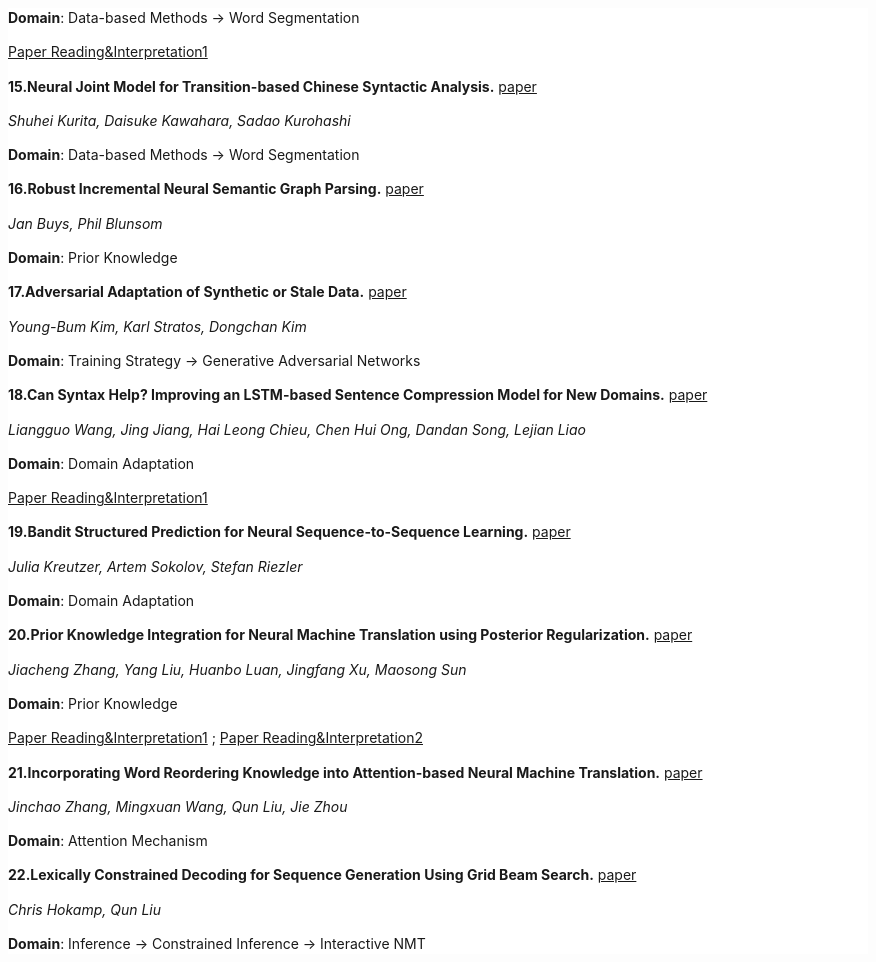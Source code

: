 **Domain**: Data-based Methods → Word Segmentation

[Paper Reading&Interpretation1](https://blog.csdn.net/appleml/article/details/78408207)

**15.Neural Joint Model for Transition-based Chinese Syntactic Analysis.** [paper](https://aclanthology.org/P17-1111)

*Shuhei Kurita, Daisuke Kawahara, Sadao Kurohashi*

**Domain**: Data-based Methods → Word Segmentation

**16.Robust Incremental Neural Semantic Graph Parsing.** [paper](https://aclanthology.org/P17-1112)

*Jan Buys, Phil Blunsom*

**Domain**: Prior Knowledge

**17.Adversarial Adaptation of Synthetic or Stale Data.** [paper](https://aclanthology.org/P17-1119)

*Young-Bum Kim, Karl Stratos, Dongchan Kim*

**Domain**: Training Strategy → Generative Adversarial Networks

**18.Can Syntax Help? Improving an LSTM-based Sentence Compression Model for New Domains.** [paper](https://aclanthology.org/P17-1127)

*Liangguo Wang, Jing Jiang, Hai Leong Chieu, Chen Hui Ong, Dandan Song, Lejian Liao*

**Domain**: Domain Adaptation

[Paper Reading&Interpretation1](https://blog.csdn.net/qq_30219017/article/details/86839487)

**19.Bandit Structured Prediction for Neural Sequence-to-Sequence Learning.** [paper](https://aclanthology.org/P17-1138)

*Julia Kreutzer, Artem Sokolov, Stefan Riezler*

**Domain**: Domain Adaptation

**20.Prior Knowledge Integration for Neural Machine Translation using Posterior Regularization.** [paper](https://aclanthology.org/P17-1139)

*Jiacheng Zhang, Yang Liu, Huanbo Luan, Jingfang Xu, Maosong Sun*

**Domain**: Prior Knowledge

[Paper Reading&Interpretation1](https://blog.csdn.net/weixin_37625243/article/details/88374840) ; [Paper Reading&Interpretation2](https://zhuanlan.zhihu.com/p/31659142)

**21.Incorporating Word Reordering Knowledge into Attention-based Neural Machine Translation.** [paper](https://aclanthology.org/P17-1140)

*Jinchao Zhang, Mingxuan Wang, Qun Liu, Jie Zhou*

**Domain**: Attention Mechanism

**22.Lexically Constrained Decoding for Sequence Generation Using Grid Beam Search.** [paper](https://aclanthology.org/P17-1141)

*Chris Hokamp, Qun Liu*

**Domain**: Inference → Constrained Inference → Interactive NMT
